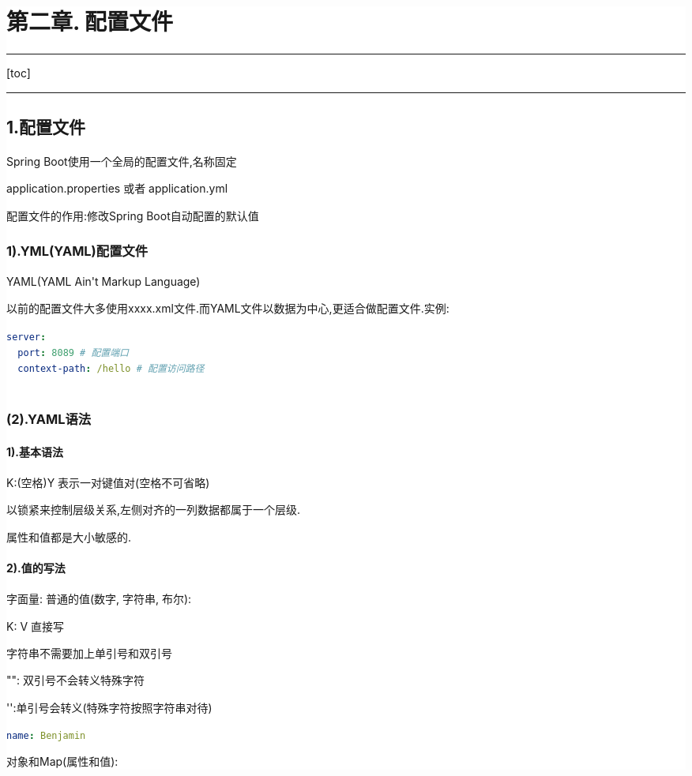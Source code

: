 # 第二章. 配置文件

-----

[toc]

-----

## 1.配置文件

Spring Boot使用一个全局的配置文件,名称固定

application.properties 或者 application.yml

配置文件的作用:修改Spring Boot自动配置的默认值

### 1).YML(YAML)配置文件

YAML(YAML Ain't Markup Language)

以前的配置文件大多使用xxxx.xml文件.而YAML文件以数据为中心,更适合做配置文件.实例:

```yaml
server:
  port: 8089 # 配置端口
  context-path: /hello # 配置访问路径
  
```

### (2).YAML语法

#### 1).基本语法

K:(空格)Y   表示一对键值对(空格不可省略)

以锁紧来控制层级关系,左侧对齐的一列数据都属于一个层级.

属性和值都是大小敏感的.

#### 2).值的写法

字面量: 普通的值(数字, 字符串, 布尔):

​K: V   直接写

​字符串不需要加上单引号和双引号

​"": 双引号不会转义特殊字符

​'':单引号会转义(特殊字符按照字符串对待)

```yaml
name: Benjamin
```



对象和Map(属性和值): 
